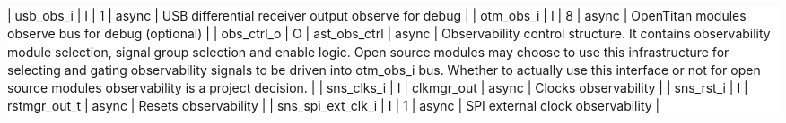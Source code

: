 | usb_obs_i                                                                | I   | 1                         | async        | USB differential receiver output observe for debug                                                                                                                                                                                                                                                                                                                                                                                                                                                                                                                                                                                                                 |
| otm_obs_i                                                                | I   | 8                         | async        | OpenTitan modules observe bus for debug (optional)                                                                                                                                                                                                                                                                                                                                                                                                                                                                                                                                                                                                                 |
| obs_ctrl_o                                                               | O   | ast_obs_ctrl              | async        | Observability control structure. It contains observability module selection, signal group selection and enable logic. Open source modules may choose to use this infrastructure for selecting and gating observability signals to be driven into otm_obs_i bus. Whether to actually use this interface or not for open source modules observability is a project decision.                                                                                                                                                                                                                                                                                         |
| sns_clks_i                                                               | I   | clkmgr_out                | async        | Clocks observability                                                                                                                                                                                                                                                                                                                                                                                                                                                                                                                                                                                                                                               |
| sns_rst_i                                                                | I   | rstmgr_out_t              | async        | Resets observability                                                                                                                                                                                                                                                                                                                                                                                                                                                                                                                                                                                                                                               |
| sns_spi_ext_clk_i                                                        | I   | 1                         | async        | SPI external clock observability                                                                                                                                                                                                                                                                                                                                                                                                                                                                                                                                                                                                                                   |
